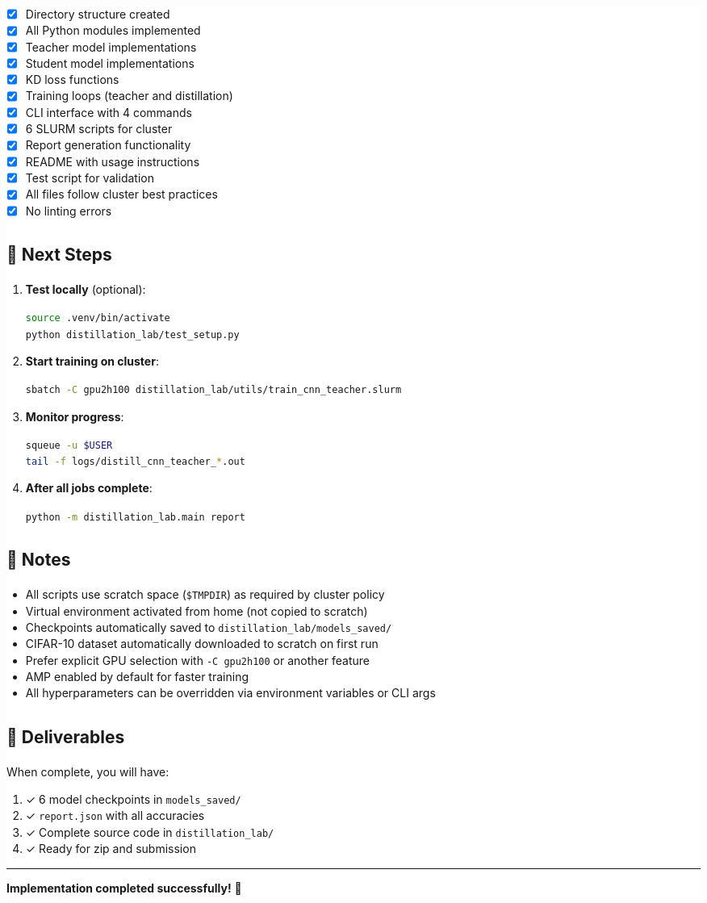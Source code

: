 - [x] Directory structure created
- [x] All Python modules implemented
- [x] Teacher model implementations
- [x] Student model implementations
- [x] KD loss functions
- [x] Training loops (teacher and distillation)
- [x] CLI interface with 4 commands
- [x] 6 SLURM scripts for cluster
- [x] Report generation functionality
- [x] README with usage instructions
- [x] Test script for validation
- [x] All files follow cluster best practices
- [x] No linting errors

## 🚀 Next Steps

1. **Test locally** (optional):
   ```bash
   source .venv/bin/activate
   python distillation_lab/test_setup.py
   ```

2. **Start training on cluster**:
   ```bash
   sbatch -C gpu2h100 distillation_lab/utils/train_cnn_teacher.slurm
   ```

3. **Monitor progress**:
   ```bash
   squeue -u $USER
   tail -f logs/distill_cnn_teacher_*.out
   ```

4. **After all jobs complete**:
   ```bash
   python -m distillation_lab.main report
   ```

## 📝 Notes

- All scripts use scratch space (`$TMPDIR`) as required by cluster policy
- Virtual environment activated from home (not copied to scratch)
- Checkpoints automatically saved to `distillation_lab/models_saved/`
- CIFAR-10 dataset automatically downloaded to scratch on first run
- Prefer explicit GPU selection with `-C gpu2h100` or another feature
- AMP enabled by default for faster training
- All hyperparameters can be overridden via environment variables or CLI args

## 🎯 Deliverables

When complete, you will have:
1. ✓ 6 model checkpoints in `models_saved/`
2. ✓ `report.json` with all accuracies
3. ✓ Complete source code in `distillation_lab/`
4. ✓ Ready for zip and submission

---

**Implementation completed successfully!** 🎉

